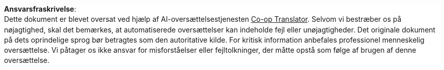 
**Ansvarsfraskrivelse**:  
Dette dokument er blevet oversat ved hjælp af AI-oversættelsestjenesten [Co-op Translator](https://github.com/Azure/co-op-translator). Selvom vi bestræber os på nøjagtighed, skal det bemærkes, at automatiserede oversættelser kan indeholde fejl eller unøjagtigheder. Det originale dokument på dets oprindelige sprog bør betragtes som den autoritative kilde. For kritisk information anbefales professionel menneskelig oversættelse. Vi påtager os ikke ansvar for misforståelser eller fejltolkninger, der måtte opstå som følge af brugen af denne oversættelse.